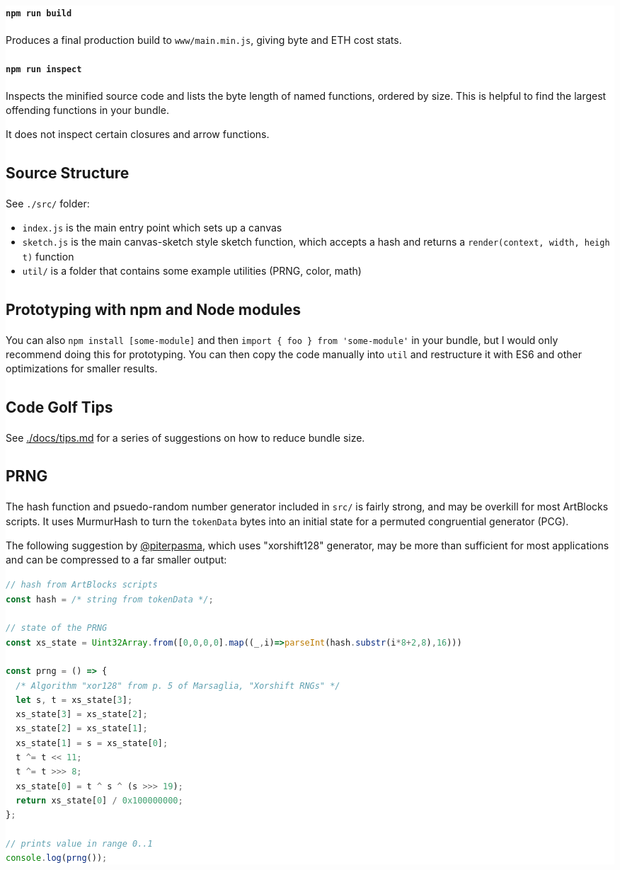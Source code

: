 #### `npm run build`

Produces a final production build to `www/main.min.js`, giving byte and ETH cost stats.

#### `npm run inspect`

Inspects the minified source code and lists the byte length of named functions, ordered by size. This is helpful to find the largest offending functions in your bundle.

It does not inspect certain closures and arrow functions.

## Source Structure

See `./src/` folder:

- `index.js` is the main entry point which sets up a canvas
- `sketch.js` is the main canvas-sketch style sketch function, which accepts a hash and returns a `render(context, width, height)` function
- `util/` is a folder that contains some example utilities (PRNG, color, math)

## Prototyping with npm and Node modules

You can also `npm install [some-module]` and then `import { foo } from 'some-module'` in your bundle, but I would only recommend doing this for prototyping. You can then copy the code manually into `util` and restructure it with ES6 and other optimizations for smaller results.

## Code Golf Tips

See [./docs/tips.md](./docs/tips.md) for a series of suggestions on how to reduce bundle size.

## PRNG

The hash function and psuedo-random number generator included in `src/` is fairly strong, and may be overkill for most ArtBlocks scripts. It uses MurmurHash to turn the `tokenData` bytes into an initial state for a permuted congruential generator (PCG).

The following suggestion by [@piterpasma](https://twitter.com/piterpasma), which uses "xorshift128" generator, may be more than sufficient for most applications and can be compressed to a far smaller output:

```js
// hash from ArtBlocks scripts
const hash = /* string from tokenData */;

// state of the PRNG
const xs_state = Uint32Array.from([0,0,0,0].map((_,i)=>parseInt(hash.substr(i*8+2,8),16)))

const prng = () => {
  /* Algorithm "xor128" from p. 5 of Marsaglia, "Xorshift RNGs" */
  let s, t = xs_state[3];
  xs_state[3] = xs_state[2];
  xs_state[2] = xs_state[1];
  xs_state[1] = s = xs_state[0];
  t ^= t << 11;
  t ^= t >>> 8;
  xs_state[0] = t ^ s ^ (s >>> 19);
  return xs_state[0] / 0x100000000;
};

// prints value in range 0..1
console.log(prng());
```
